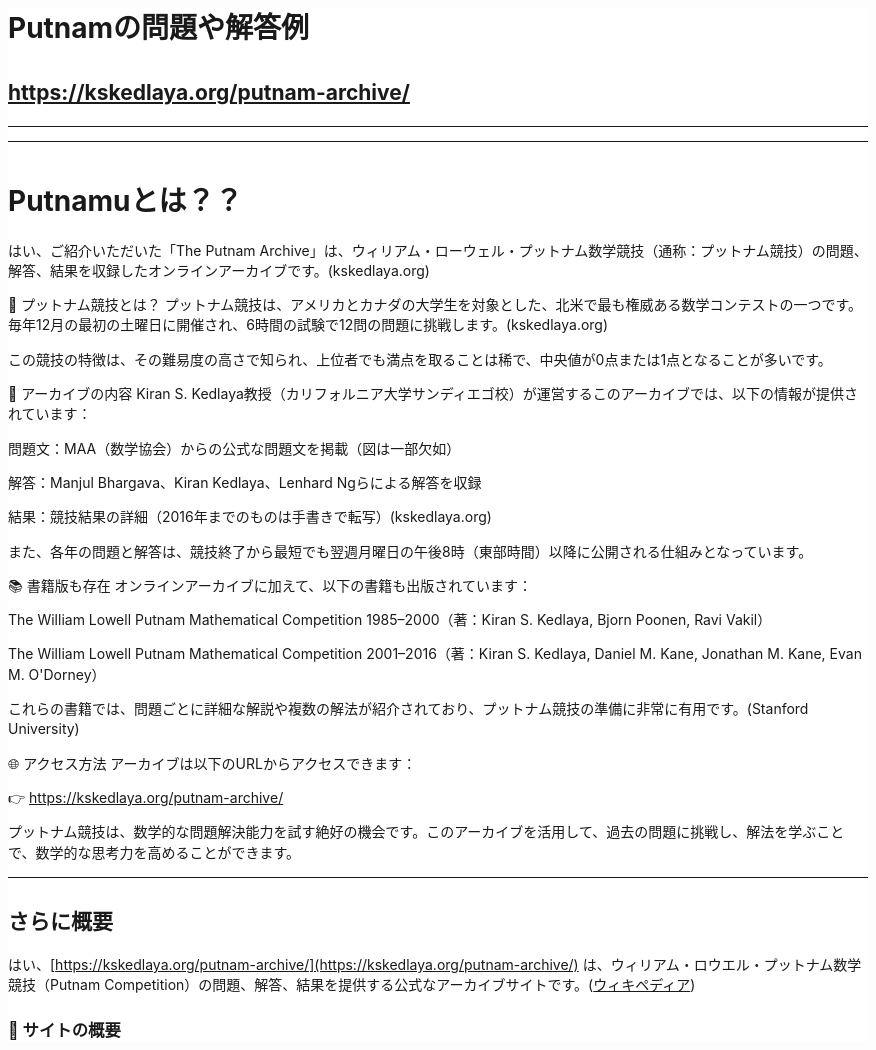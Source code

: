 # Putnamの問題や解答例
## https://kskedlaya.org/putnam-archive/

---
---

# Putnamuとは？？

はい、ご紹介いただいた「The Putnam Archive」は、ウィリアム・ローウェル・プットナム数学競技（通称：プットナム競技）の問題、解答、結果を収録したオンラインアーカイブです。(kskedlaya.org)

📘 プットナム競技とは？
プットナム競技は、アメリカとカナダの大学生を対象とした、北米で最も権威ある数学コンテストの一つです。毎年12月の最初の土曜日に開催され、6時間の試験で12問の問題に挑戦します。(kskedlaya.org)

この競技の特徴は、その難易度の高さで知られ、上位者でも満点を取ることは稀で、中央値が0点または1点となることが多いです。

🧠 アーカイブの内容
Kiran S. Kedlaya教授（カリフォルニア大学サンディエゴ校）が運営するこのアーカイブでは、以下の情報が提供されています：

問題文：MAA（数学協会）からの公式な問題文を掲載（図は一部欠如）

解答：Manjul Bhargava、Kiran Kedlaya、Lenhard Ngらによる解答を収録

結果：競技結果の詳細（2016年までのものは手書きで転写）(kskedlaya.org)

また、各年の問題と解答は、競技終了から最短でも翌週月曜日の午後8時（東部時間）以降に公開される仕組みとなっています。

📚 書籍版も存在
オンラインアーカイブに加えて、以下の書籍も出版されています：

The William Lowell Putnam Mathematical Competition 1985–2000（著：Kiran S. Kedlaya, Bjorn Poonen, Ravi Vakil）

The William Lowell Putnam Mathematical Competition 2001–2016（著：Kiran S. Kedlaya, Daniel M. Kane, Jonathan M. Kane, Evan M. O'Dorney）

これらの書籍では、問題ごとに詳細な解説や複数の解法が紹介されており、プットナム競技の準備に非常に有用です。(Stanford University)

🌐 アクセス方法
アーカイブは以下のURLからアクセスできます：

👉 https://kskedlaya.org/putnam-archive/

プットナム競技は、数学的な問題解決能力を試す絶好の機会です。このアーカイブを活用して、過去の問題に挑戦し、解法を学ぶことで、数学的な思考力を高めることができます。

---

## さらに概要

はい、[https://kskedlaya.org/putnam-archive/](https://kskedlaya.org/putnam-archive/) は、ウィリアム・ロウエル・プットナム数学競技（Putnam Competition）の問題、解答、結果を提供する公式なアーカイブサイトです。([ウィキペディア][1])

### 📘 サイトの概要


[1]: https://en.wikipedia.org/wiki/William_Lowell_Putnam_Mathematical_Competition?utm_source=chatgpt.com "William Lowell Putnam Mathematical Competition"
[2]: https://www.goodreads.com/book/show/55476754-the-william-lowell-putnam-mathematical-competition-2001-2016?utm_source=chatgpt.com "The William Lowell Putnam Mathematical Competition 2001-2016: Problems, Solutions, and Commentary by Kiran Sridhara Kedlaya | Goodreads"
[3]: https://www.ams.org/publications/authors/books/postpub/prb-37?utm_source=chatgpt.com "AMS :: Kedlaya et al"
[4]: https://ci.nii.ac.jp/ncid/BC06313368?utm_source=chatgpt.com "CiNii Books - The William Lowell Putnam mathematical competition 2001--2016 : problems, solutions, and commentary"